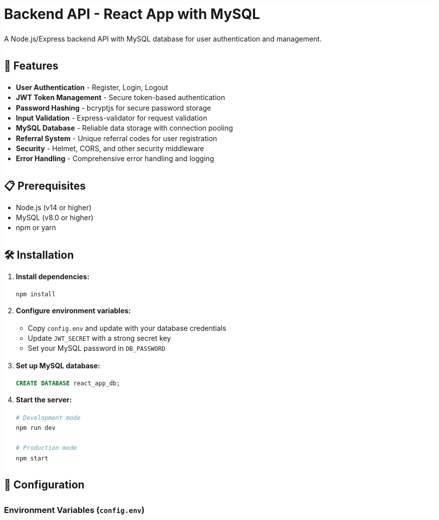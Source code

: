 # Backend API - React App with MySQL

A Node.js/Express backend API with MySQL database for user authentication and management.

## 🚀 Features

- **User Authentication** - Register, Login, Logout
- **JWT Token Management** - Secure token-based authentication
- **Password Hashing** - bcryptjs for secure password storage
- **Input Validation** - Express-validator for request validation
- **MySQL Database** - Reliable data storage with connection pooling
- **Referral System** - Unique referral codes for user registration
- **Security** - Helmet, CORS, and other security middleware
- **Error Handling** - Comprehensive error handling and logging

## 📋 Prerequisites

- Node.js (v14 or higher)
- MySQL (v8.0 or higher)
- npm or yarn

## 🛠️ Installation

1. **Install dependencies:**
   ```bash
   npm install
   ```

2. **Configure environment variables:**
   - Copy `config.env` and update with your database credentials
   - Update `JWT_SECRET` with a strong secret key
   - Set your MySQL password in `DB_PASSWORD`

3. **Set up MySQL database:**
   ```sql
   CREATE DATABASE react_app_db;
   ```

4. **Start the server:**
   ```bash
   # Development mode
   npm run dev
   
   # Production mode
   npm start
   ```

## 🔧 Configuration

### Environment Variables (`config.env`)
